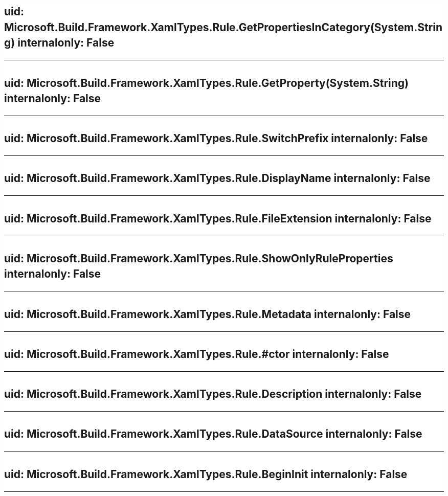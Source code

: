 uid: Microsoft.Build.Framework.XamlTypes.Rule.GetPropertiesInCategory(System.String)
internalonly: False
---

---
uid: Microsoft.Build.Framework.XamlTypes.Rule.GetProperty(System.String)
internalonly: False
---

---
uid: Microsoft.Build.Framework.XamlTypes.Rule.SwitchPrefix
internalonly: False
---

---
uid: Microsoft.Build.Framework.XamlTypes.Rule.DisplayName
internalonly: False
---

---
uid: Microsoft.Build.Framework.XamlTypes.Rule.FileExtension
internalonly: False
---

---
uid: Microsoft.Build.Framework.XamlTypes.Rule.ShowOnlyRuleProperties
internalonly: False
---

---
uid: Microsoft.Build.Framework.XamlTypes.Rule.Metadata
internalonly: False
---

---
uid: Microsoft.Build.Framework.XamlTypes.Rule.#ctor
internalonly: False
---

---
uid: Microsoft.Build.Framework.XamlTypes.Rule.Description
internalonly: False
---

---
uid: Microsoft.Build.Framework.XamlTypes.Rule.DataSource
internalonly: False
---

---
uid: Microsoft.Build.Framework.XamlTypes.Rule.BeginInit
internalonly: False
---

---